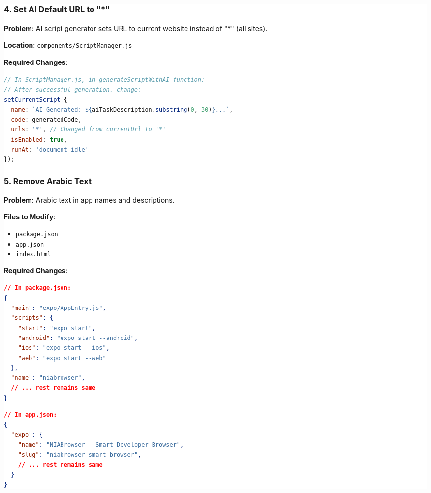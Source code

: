 ### 4. Set AI Default URL to "*"

**Problem**: AI script generator sets URL to current website instead of "*" (all sites).

**Location**: `components/ScriptManager.js`

**Required Changes**:

```javascript
// In ScriptManager.js, in generateScriptWithAI function:
// After successful generation, change:
setCurrentScript({
  name: `AI Generated: ${aiTaskDescription.substring(0, 30)}...`,
  code: generatedCode,
  urls: '*', // Changed from currentUrl to '*'
  isEnabled: true,
  runAt: 'document-idle'
});
```

### 5. Remove Arabic Text

**Problem**: Arabic text in app names and descriptions.

**Files to Modify**:
- `package.json`
- `app.json`
- `index.html`

**Required Changes**:

```json
// In package.json:
{
  "main": "expo/AppEntry.js",
  "scripts": {
    "start": "expo start",
    "android": "expo start --android", 
    "ios": "expo start --ios",
    "web": "expo start --web"
  },
  "name": "niabrowser",
  // ... rest remains same
}
```

```json
// In app.json:
{
  "expo": {
    "name": "NIABrowser - Smart Developer Browser",
    "slug": "niabrowser-smart-browser",
    // ... rest remains same
  }
}
```
